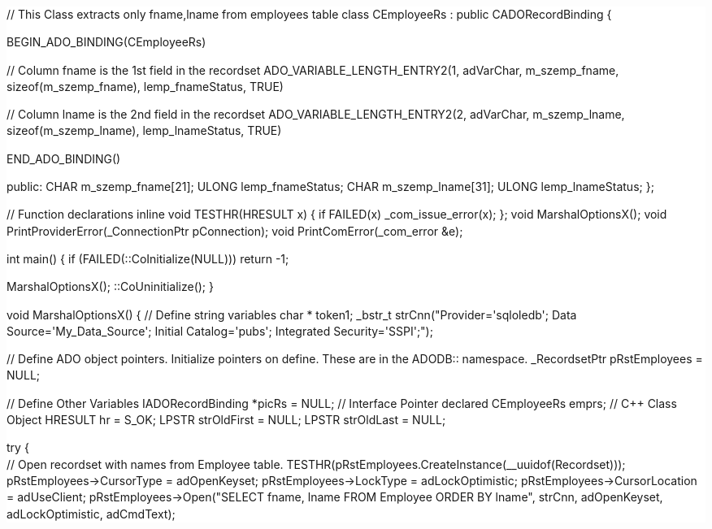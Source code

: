 // This Class extracts only fname,lname from employees table
class CEmployeeRs : public CADORecordBinding {

   BEGIN_ADO_BINDING(CEmployeeRs)

   // Column fname is the 1st field in the recordset
   ADO_VARIABLE_LENGTH_ENTRY2(1, adVarChar, m_szemp_fname, sizeof(m_szemp_fname), lemp_fnameStatus, TRUE)
   
   // Column lname is the 2nd field in the recordset
   ADO_VARIABLE_LENGTH_ENTRY2(2, adVarChar, m_szemp_lname, sizeof(m_szemp_lname), lemp_lnameStatus, TRUE)

   END_ADO_BINDING()

public:
   CHAR m_szemp_fname[21];
   ULONG lemp_fnameStatus;
   CHAR m_szemp_lname[31];
   ULONG lemp_lnameStatus;
};

// Function declarations
inline void TESTHR(HRESULT x) { if FAILED(x) _com_issue_error(x); };
void MarshalOptionsX();
void PrintProviderError(_ConnectionPtr pConnection);
void PrintComError(_com_error &amp;e);

int main() {
   if (FAILED(::CoInitialize(NULL)))
      return -1;

   MarshalOptionsX();
   ::CoUninitialize();
}

void MarshalOptionsX() {
   // Define string variables
   char * token1;
   _bstr_t strCnn("Provider='sqloledb'; Data Source='My_Data_Source'; Initial Catalog='pubs'; Integrated Security='SSPI';");

   // Define ADO object pointers.  Initialize pointers on define.  These are in the ADODB::  namespace.
   _RecordsetPtr pRstEmployees = NULL;

   // Define Other Variables
   IADORecordBinding *picRs = NULL;   // Interface Pointer declared
   CEmployeeRs emprs;   // C++ Class Object
   HRESULT hr = S_OK;
   LPSTR strOldFirst = NULL;
   LPSTR strOldLast = NULL;

   try {            
      // Open recordset with names from Employee table.
      TESTHR(pRstEmployees.CreateInstance(__uuidof(Recordset)));
      pRstEmployees-&gt;CursorType = adOpenKeyset;
      pRstEmployees-&gt;LockType = adLockOptimistic;
      pRstEmployees-&gt;CursorLocation = adUseClient;
      pRstEmployees-&gt;Open("SELECT fname, lname FROM Employee ORDER BY lname", strCnn, 
                           adOpenKeyset, adLockOptimistic, adCmdText);
